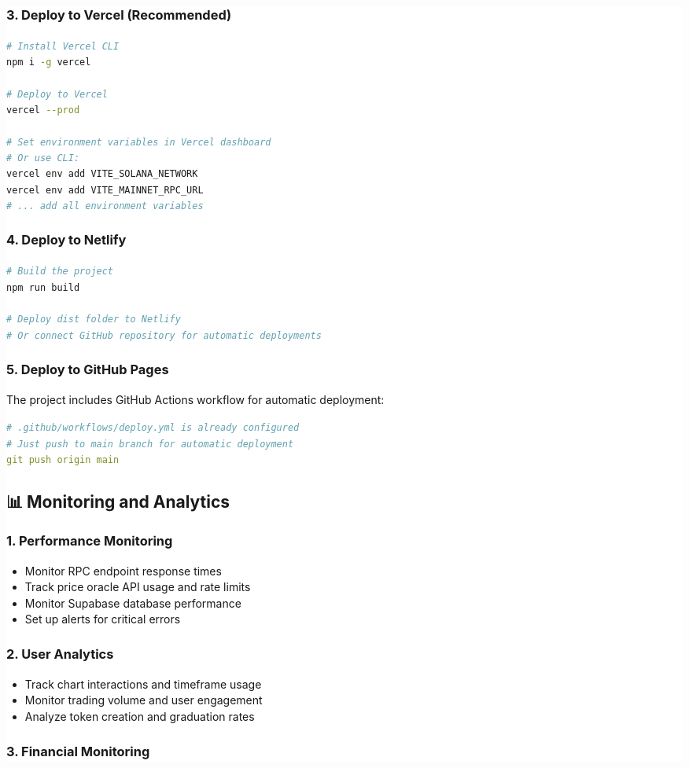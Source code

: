 ### 3. Deploy to Vercel (Recommended)

```bash
# Install Vercel CLI
npm i -g vercel

# Deploy to Vercel
vercel --prod

# Set environment variables in Vercel dashboard
# Or use CLI:
vercel env add VITE_SOLANA_NETWORK
vercel env add VITE_MAINNET_RPC_URL
# ... add all environment variables
```

### 4. Deploy to Netlify

```bash
# Build the project
npm run build

# Deploy dist folder to Netlify
# Or connect GitHub repository for automatic deployments
```

### 5. Deploy to GitHub Pages

The project includes GitHub Actions workflow for automatic deployment:

```yaml
# .github/workflows/deploy.yml is already configured
# Just push to main branch for automatic deployment
git push origin main
```

## 📊 Monitoring and Analytics

### 1. Performance Monitoring

- Monitor RPC endpoint response times
- Track price oracle API usage and rate limits
- Monitor Supabase database performance
- Set up alerts for critical errors

### 2. User Analytics

- Track chart interactions and timeframe usage
- Monitor trading volume and user engagement
- Analyze token creation and graduation rates

### 3. Financial Monitoring
